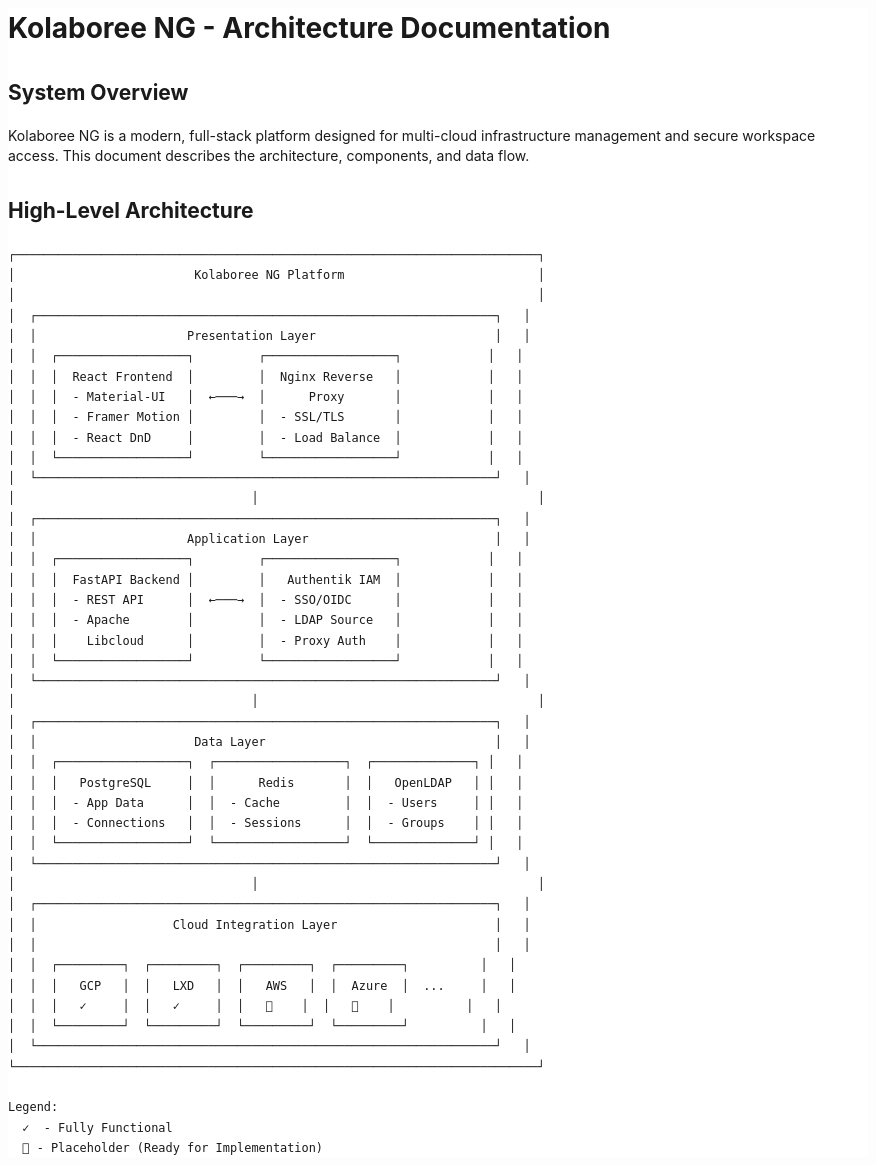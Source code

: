 # Kolaboree NG - Architecture Documentation

## System Overview

Kolaboree NG is a modern, full-stack platform designed for multi-cloud infrastructure management and secure workspace access. This document describes the architecture, components, and data flow.

## High-Level Architecture

```
┌─────────────────────────────────────────────────────────────────────────┐
│                         Kolaboree NG Platform                           │
│                                                                         │
│  ┌────────────────────────────────────────────────────────────────┐   │
│  │                     Presentation Layer                         │   │
│  │  ┌──────────────────┐         ┌──────────────────┐            │   │
│  │  │  React Frontend  │         │  Nginx Reverse   │            │   │
│  │  │  - Material-UI   │  ←───→  │      Proxy       │            │   │
│  │  │  - Framer Motion │         │  - SSL/TLS       │            │   │
│  │  │  - React DnD     │         │  - Load Balance  │            │   │
│  │  └──────────────────┘         └──────────────────┘            │   │
│  └────────────────────────────────────────────────────────────────┘   │
│                                 │                                       │
│  ┌────────────────────────────────────────────────────────────────┐   │
│  │                     Application Layer                          │   │
│  │  ┌──────────────────┐         ┌──────────────────┐            │   │
│  │  │  FastAPI Backend │         │   Authentik IAM  │            │   │
│  │  │  - REST API      │  ←───→  │  - SSO/OIDC      │            │   │
│  │  │  - Apache        │         │  - LDAP Source   │            │   │
│  │  │    Libcloud      │         │  - Proxy Auth    │            │   │
│  │  └──────────────────┘         └──────────────────┘            │   │
│  └────────────────────────────────────────────────────────────────┘   │
│                                 │                                       │
│  ┌────────────────────────────────────────────────────────────────┐   │
│  │                      Data Layer                                │   │
│  │  ┌──────────────────┐  ┌──────────────────┐  ┌──────────────┐ │   │
│  │  │   PostgreSQL     │  │      Redis       │  │   OpenLDAP   │ │   │
│  │  │  - App Data      │  │  - Cache         │  │  - Users     │ │   │
│  │  │  - Connections   │  │  - Sessions      │  │  - Groups    │ │   │
│  │  └──────────────────┘  └──────────────────┘  └──────────────┘ │   │
│  └────────────────────────────────────────────────────────────────┘   │
│                                 │                                       │
│  ┌────────────────────────────────────────────────────────────────┐   │
│  │                   Cloud Integration Layer                      │   │
│  │                                                                │   │
│  │  ┌─────────┐  ┌─────────┐  ┌─────────┐  ┌─────────┐          │   │
│  │  │   GCP   │  │   LXD   │  │   AWS   │  │  Azure  │  ...     │   │
│  │  │   ✓     │  │   ✓     │  │   🔄    │  │   🔄    │          │   │
│  │  └─────────┘  └─────────┘  └─────────┘  └─────────┘          │   │
│  └────────────────────────────────────────────────────────────────┘   │
└─────────────────────────────────────────────────────────────────────────┘

Legend:
  ✓  - Fully Functional
  🔄 - Placeholder (Ready for Implementation)
```
